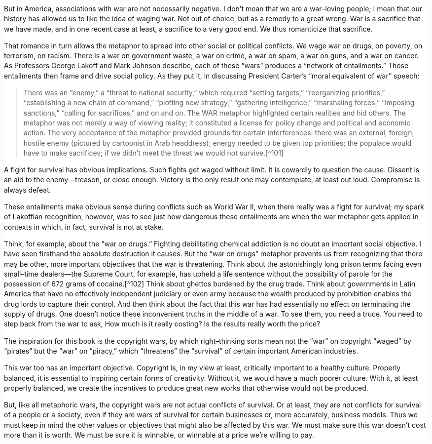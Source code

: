 But in America, associations with war are not necessarily negative. I don’t mean that we are a war–loving people; I mean that our history has allowed us to like the idea of waging war. Not out of choice, but as a remedy to a great wrong. War is a sacrifice that we have made, and in one recent case at least, a sacrifice to a very good end. We thus romanticize that sacrifice.

That romance in turn allows the metaphor to spread into other social or political conflicts. We wage war on drugs, on poverty, on terrorism, on racism. There is a war on government waste, a war on crime, a war on spam, a war on guns, and a war on cancer. As Professors George Lakoff and Mark Johnson describe, each of these “wars” produces a “network of entailments.” Those entailments then frame and drive social policy. As they put it, in discussing President Carter’s “moral equivalent of war” speech:

> There was an “enemy,” a “threat to national security,” which required “setting targets,” “reorganizing priorities,” “establishing a new chain of command,” “plotting new strategy,” “gathering intelligence,” “marshaling forces,” “imposing sanctions,” “calling for sacrifices,” and on and on. The WAR metaphor highlighted certain realities and hid others. The metaphor was not merely a way of viewing reality; it constituted a license for policy change and political and economic action. The very acceptance of the metaphor provided grounds for certain interferences: there was an external, foreign, hostile enemy (pictured by cartoonist in Arab headdress); energy needed to be given top priorities; the populace would have to make sacrifices; if we didn’t meet the threat we would not survive.[^101]

A fight for survival has obvious implications. Such fights get waged without limit. It is cowardly to question the cause. Dissent is an aid to the enemy—treason, or close enough. Victory is the only result one may contemplate, at least out loud. Compromise is always defeat.

These entailments make obvious sense during conflicts such as World War II, when there really was a fight for survival; my spark of Lakoffian recognition, however, was to see just how dangerous these entailments are when the war metaphor gets applied in contexts in which, in fact, survival is not at stake.

Think, for example, about the “war on drugs.” Fighting debilitating chemical addiction is no doubt an important social objective. I have seen firsthand the absolute destruction it causes. But the “war on drugs” metaphor prevents us from recognizing that there may be other, more important objectives that the war is threatening. Think about the astonishingly long prison terms facing even small–time dealers—the Supreme Court, for example, has upheld a life sentence without the possibility of parole for the possession of 672 grams of cocaine.[^102] Think about ghettos burdened by the drug trade. Think about governments in Latin America that have no effectively independent judiciary or even army because the wealth produced by prohibition enables the drug lords to capture their control. And then think about the fact that this war has had essentially no effect on terminating the supply of drugs. One doesn’t notice these inconvenient truths in the middle of a war. To see them, you need a truce. You need to step back from the war to ask, How much is it really costing? Is the results really worth the price?

The inspiration for this book is the copyright wars, by which right–thinking sorts mean not the “war” on copyright “waged” by “pirates” but the “war” on “piracy,” which “threatens” the “survival” of certain important American industries.

This war too has an important objective. Copyright is, in my view at least, critically important to a healthy culture. Properly balanced, it is essential to inspiring certain forms of creativity. Without it, we would have a much poorer culture. With it, at least properly balanced, we create the incentives to produce great new works that otherwise would not be produced.

But, like all metaphoric wars, the copyright wars are not actual conflicts of survival. Or at least, they are not conflicts for survival of a people or a society, even if they are wars of survival for certain businesses or, more accurately, business models. Thus we must keep in mind the other values or objectives that might also be affected by this war. We must make sure this war doesn’t cost more than it is worth. We must be sure it is winnable, or winnable at a price we’re willing to pay.
